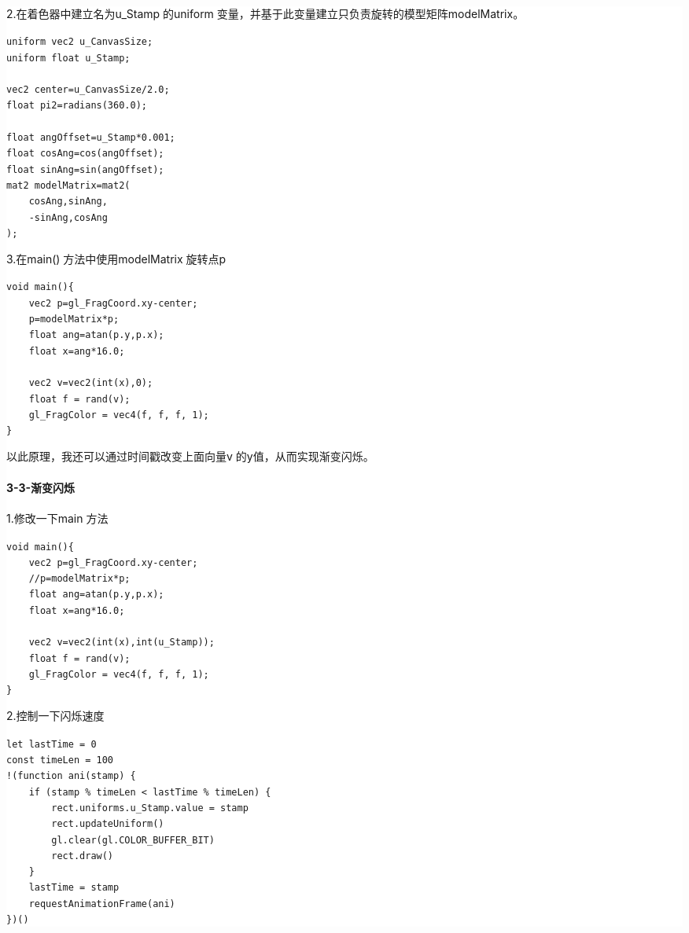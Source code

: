 2.在着色器中建立名为u\_Stamp 的uniform 变量，并基于此变量建立只负责旋转的模型矩阵modelMatrix。

```
uniform vec2 u_CanvasSize;
uniform float u_Stamp;

vec2 center=u_CanvasSize/2.0;
float pi2=radians(360.0);

float angOffset=u_Stamp*0.001;
float cosAng=cos(angOffset);
float sinAng=sin(angOffset);
mat2 modelMatrix=mat2(
    cosAng,sinAng,
    -sinAng,cosAng
);
```

3.在main() 方法中使用modelMatrix 旋转点p

```
void main(){
    vec2 p=gl_FragCoord.xy-center;
    p=modelMatrix*p;
    float ang=atan(p.y,p.x);
    float x=ang*16.0;

    vec2 v=vec2(int(x),0);
    float f = rand(v); 
    gl_FragColor = vec4(f, f, f, 1);
}
```

以此原理，我还可以通过时间戳改变上面向量v 的y值，从而实现渐变闪烁。

#### 3-3-渐变闪烁

1.修改一下main 方法

```
void main(){
    vec2 p=gl_FragCoord.xy-center;
    //p=modelMatrix*p;
    float ang=atan(p.y,p.x);
    float x=ang*16.0;

    vec2 v=vec2(int(x),int(u_Stamp));
    float f = rand(v); 
    gl_FragColor = vec4(f, f, f, 1);
}
```

2.控制一下闪烁速度

```
let lastTime = 0
const timeLen = 100
!(function ani(stamp) {
    if (stamp % timeLen < lastTime % timeLen) {
        rect.uniforms.u_Stamp.value = stamp
        rect.updateUniform()
        gl.clear(gl.COLOR_BUFFER_BIT)
        rect.draw()
    }
    lastTime = stamp
    requestAnimationFrame(ani)
})()
```
